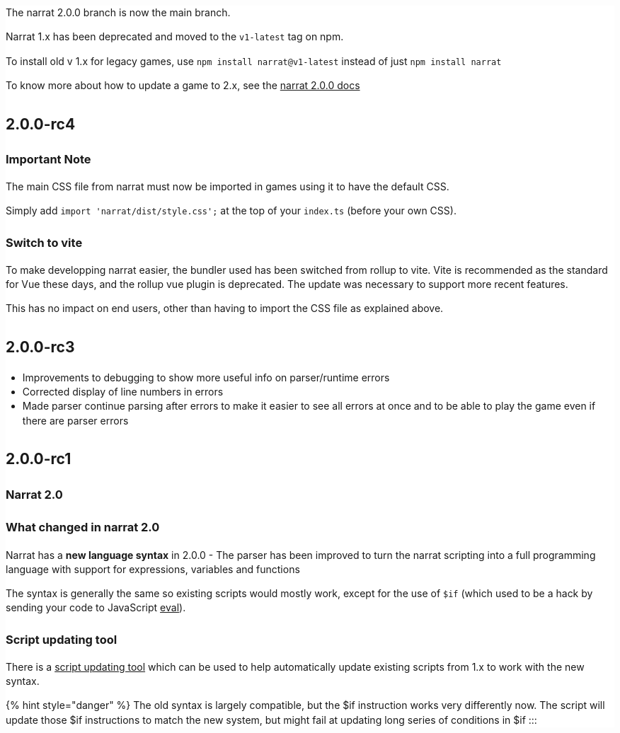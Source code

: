 The narrat 2.0.0 branch is now the main branch.

Narrat 1.x has been deprecated and moved to the `v1-latest` tag on npm.

To install old v 1.x for legacy games, use `npm install narrat@v1-latest` instead of just `npm install narrat`

To know more about how to update a game to 2.x, see the [narrat 2.0.0 docs](https://docs.get-narrat.com/readme/narrat-2.0)

## 2.0.0-rc4

### Important Note

The main CSS file from narrat must now be imported in games using it to have the default CSS.

Simply add `import 'narrat/dist/style.css';` at the top of your `index.ts` (before your own CSS).

### Switch to vite

To make developping narrat easier, the bundler used has been switched from rollup to vite. Vite is recommended as the standard for Vue these days, and the rollup vue plugin is deprecated. The update was necessary to support more recent features.

This has no impact on end users, other than having to import the CSS file as explained above.

## 2.0.0-rc3

- Improvements to debugging to show more useful info on parser/runtime errors
- Corrected display of line numbers in errors
- Made parser continue parsing after errors to make it easier to see all errors at once and to be able to play the game even if there are parser errors

## 2.0.0-rc1

### Narrat 2.0

### What changed in narrat 2.0

Narrat has a **new language syntax** in 2.0.0 - The parser has been improved to turn the narrat scripting into a full programming language with support for expressions, variables and functions

The syntax is generally the same so existing scripts would mostly work, except for the use of `$if` (which used to be a hack by sending your code to JavaScript [eval](https://developer.mozilla.org/en-US/docs/Web/JavaScript/Reference/Global_Objects/eval)).

### Script updating tool

There is a [script updating tool](https://github.com/liana-p/narrat-engine-Script-Updater) which can be used to help automatically update existing scripts from 1.x to work with the new syntax.

{% hint style="danger" %}
The old syntax is largely compatible, but the $if instruction works very differently now. The script will update those $if instructions to match the new system, but might fail at updating long series of conditions in $if
:::
